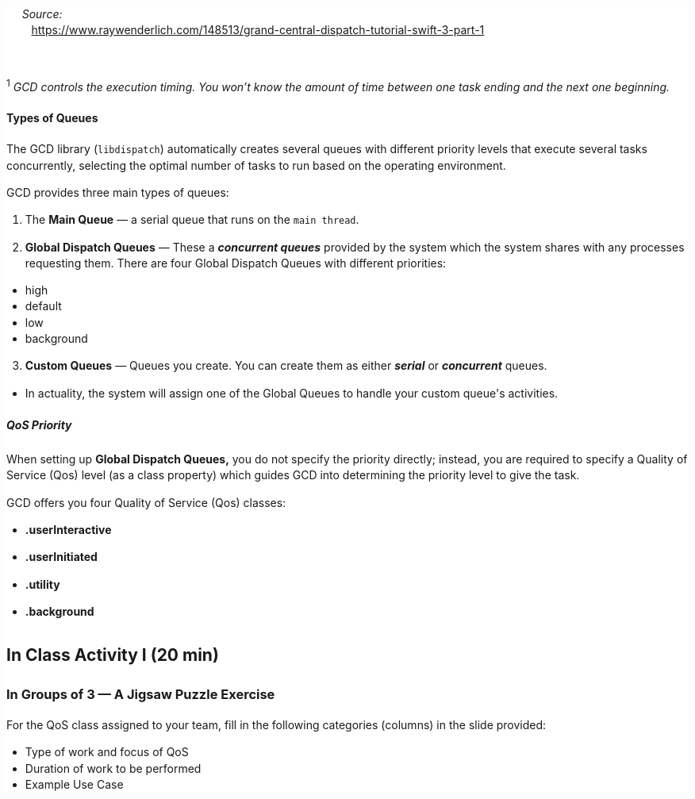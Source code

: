 
&nbsp;&nbsp;&nbsp;&nbsp; *Source:* </br>
&nbsp;&nbsp;&nbsp;&nbsp;&nbsp;&nbsp;&nbsp; https://www.raywenderlich.com/148513/grand-central-dispatch-tutorial-swift-3-part-1

</br>

<sup>1</sup> *GCD controls the execution timing. You won’t know the amount of time between one task ending and the next one beginning.*


#### Types of Queues

The GCD library (`libdispatch`) automatically creates several queues with different priority levels that execute several tasks concurrently, selecting the optimal number of tasks to run based on the operating environment.

GCD provides three main types of queues:

1. The **Main Queue** &mdash; a serial queue that runs on the `main thread`.

2. **Global Dispatch Queues** &mdash; These a __*concurrent queues*__ provided by the system which the system shares with any processes requesting them. There are four Global Dispatch Queues with different priorities:
- high
- default
- low
- background

3. **Custom Queues** &mdash; Queues you create. You can create them as either __*serial*__ or __*concurrent*__ queues.
- In actuality, the system will assign one of the Global Queues to handle your custom queue's activities.

##### QoS Priority
When setting up **Global Dispatch Queues,** you do not specify the priority directly; instead, you are required to specify a Quality of Service (Qos) level (as a class property) which guides GCD into determining the priority level to give the task.

GCD offers you four Quality of Service (Qos) classes:

- **.userInteractive**

- **.userInitiated**

- **.utility**

- **.background**


## In Class Activity I (20 min)

### In Groups of 3 &mdash; A Jigsaw Puzzle Exercise

For the QoS class assigned to your team, fill in the following categories (columns) in the slide provided:
- Type of work and focus of QoS
- Duration of work to be performed
- Example Use Case
